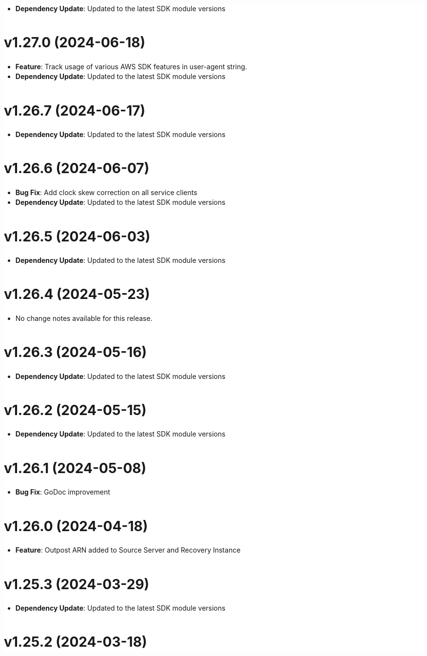 * **Dependency Update**: Updated to the latest SDK module versions

# v1.27.0 (2024-06-18)

* **Feature**: Track usage of various AWS SDK features in user-agent string.
* **Dependency Update**: Updated to the latest SDK module versions

# v1.26.7 (2024-06-17)

* **Dependency Update**: Updated to the latest SDK module versions

# v1.26.6 (2024-06-07)

* **Bug Fix**: Add clock skew correction on all service clients
* **Dependency Update**: Updated to the latest SDK module versions

# v1.26.5 (2024-06-03)

* **Dependency Update**: Updated to the latest SDK module versions

# v1.26.4 (2024-05-23)

* No change notes available for this release.

# v1.26.3 (2024-05-16)

* **Dependency Update**: Updated to the latest SDK module versions

# v1.26.2 (2024-05-15)

* **Dependency Update**: Updated to the latest SDK module versions

# v1.26.1 (2024-05-08)

* **Bug Fix**: GoDoc improvement

# v1.26.0 (2024-04-18)

* **Feature**: Outpost ARN added to Source Server and Recovery Instance

# v1.25.3 (2024-03-29)

* **Dependency Update**: Updated to the latest SDK module versions

# v1.25.2 (2024-03-18)
